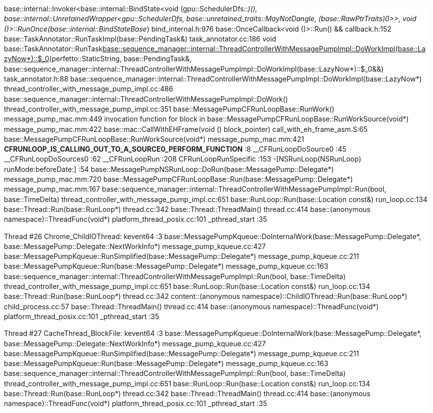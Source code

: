  base::internal::Invoker<base::internal::BindState<void (gpu::SchedulerDfs::*)(), base::internal::UnretainedWrapper<gpu::SchedulerDfs, base::unretained_traits::MayNotDangle, (base::RawPtrTraits)0>>, void ()>::RunOnce(base::internal::BindStateBase*) bind_internal.h:976
 base::OnceCallback<void ()>::Run() && callback.h:152
 base::TaskAnnotator::RunTaskImpl(base::PendingTask&) task_annotator.cc:186
 void base::TaskAnnotator::RunTask<base::sequence_manager::internal::ThreadControllerWithMessagePumpImpl::DoWorkImpl(base::LazyNow*)::$_0>(perfetto::StaticString, base::PendingTask&, base::sequence_manager::internal::ThreadControllerWithMessagePumpImpl::DoWorkImpl(base::LazyNow*)::$_0&&) task_annotator.h:88
 base::sequence_manager::internal::ThreadControllerWithMessagePumpImpl::DoWorkImpl(base::LazyNow*) thread_controller_with_message_pump_impl.cc:486
 base::sequence_manager::internal::ThreadControllerWithMessagePumpImpl::DoWork() thread_controller_with_message_pump_impl.cc:351
 base::MessagePumpCFRunLoopBase::RunWork() message_pump_mac.mm:449
 invocation function for block in base::MessagePumpCFRunLoopBase::RunWorkSource(void*) message_pump_mac.mm:422
 base::mac::CallWithEHFrame(void () block_pointer) call_with_eh_frame_asm.S:65
 base::MessagePumpCFRunLoopBase::RunWorkSource(void*) message_pump_mac.mm:421
 __CFRUNLOOP_IS_CALLING_OUT_TO_A_SOURCE0_PERFORM_FUNCTION__ <unknown>:8
 __CFRunLoopDoSource0 <unknown>:45
 __CFRunLoopDoSources0 <unknown>:62
 __CFRunLoopRun <unknown>:208
 CFRunLoopRunSpecific <unknown>:153
 -[NSRunLoop(NSRunLoop) runMode:beforeDate:] <unknown>:54
 base::MessagePumpNSRunLoop::DoRun(base::MessagePump::Delegate*) message_pump_mac.mm:720
 base::MessagePumpCFRunLoopBase::Run(base::MessagePump::Delegate*) message_pump_mac.mm:167
 base::sequence_manager::internal::ThreadControllerWithMessagePumpImpl::Run(bool, base::TimeDelta) thread_controller_with_message_pump_impl.cc:651
 base::RunLoop::Run(base::Location const&) run_loop.cc:134
 base::Thread::Run(base::RunLoop*) thread.cc:342
 base::Thread::ThreadMain() thread.cc:414
 base::(anonymous namespace)::ThreadFunc(void*) platform_thread_posix.cc:101
 _pthread_start <unknown>:35

Thread #26 Chrome_ChildIOThread:
 kevent64 <unknown>:3
 base::MessagePumpKqueue::DoInternalWork(base::MessagePump::Delegate*, base::MessagePump::Delegate::NextWorkInfo*) message_pump_kqueue.cc:427
 base::MessagePumpKqueue::RunSimplified(base::MessagePump::Delegate*) message_pump_kqueue.cc:211
 base::MessagePumpKqueue::Run(base::MessagePump::Delegate*) message_pump_kqueue.cc:163
 base::sequence_manager::internal::ThreadControllerWithMessagePumpImpl::Run(bool, base::TimeDelta) thread_controller_with_message_pump_impl.cc:651
 base::RunLoop::Run(base::Location const&) run_loop.cc:134
 base::Thread::Run(base::RunLoop*) thread.cc:342
 content::(anonymous namespace)::ChildIOThread::Run(base::RunLoop*) child_process.cc:57
 base::Thread::ThreadMain() thread.cc:414
 base::(anonymous namespace)::ThreadFunc(void*) platform_thread_posix.cc:101
 _pthread_start <unknown>:35

Thread #27 CacheThread_BlockFile:
 kevent64 <unknown>:3
 base::MessagePumpKqueue::DoInternalWork(base::MessagePump::Delegate*, base::MessagePump::Delegate::NextWorkInfo*) message_pump_kqueue.cc:427
 base::MessagePumpKqueue::RunSimplified(base::MessagePump::Delegate*) message_pump_kqueue.cc:211
 base::MessagePumpKqueue::Run(base::MessagePump::Delegate*) message_pump_kqueue.cc:163
 base::sequence_manager::internal::ThreadControllerWithMessagePumpImpl::Run(bool, base::TimeDelta) thread_controller_with_message_pump_impl.cc:651
 base::RunLoop::Run(base::Location const&) run_loop.cc:134
 base::Thread::Run(base::RunLoop*) thread.cc:342
 base::Thread::ThreadMain() thread.cc:414
 base::(anonymous namespace)::ThreadFunc(void*) platform_thread_posix.cc:101
 _pthread_start <unknown>:35
